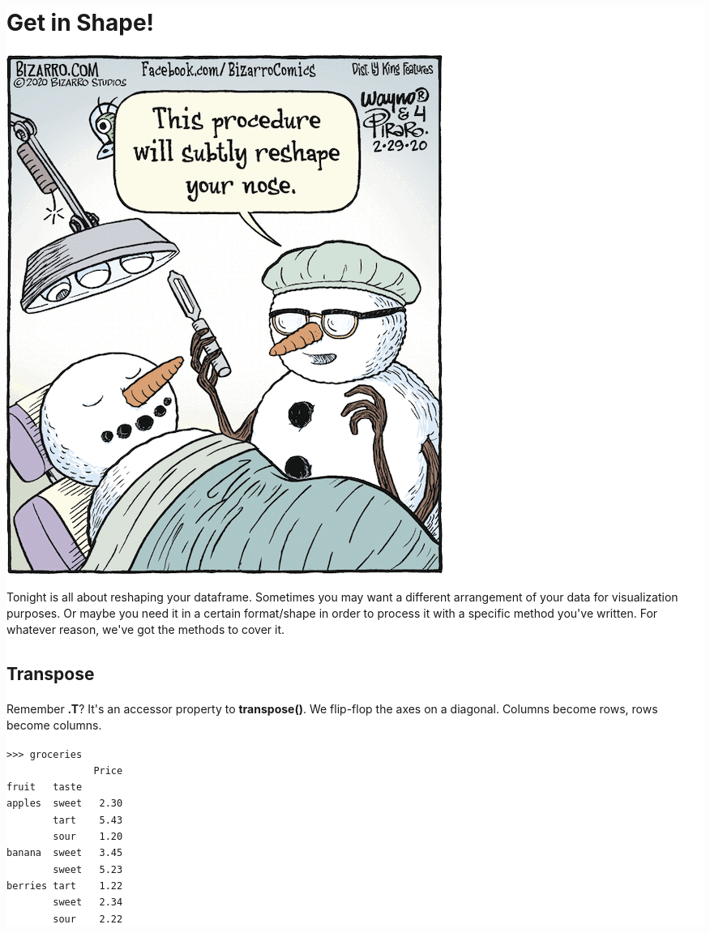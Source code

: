# Get in Shape!

![reshape](week4images/reshape.gif)

Tonight is all about reshaping your dataframe. Sometimes you may want a different arrangement of your data for visualization purposes. Or maybe you need it in a certain format/shape in order to process it with a specific method you've written. For whatever reason, we've got the methods to cover it. 


## Transpose 

Remember **.T**? It's an accessor property to **transpose()**. We flip-flop the axes on a diagonal. Columns become rows, rows become columns.

```
>>> groceries
               Price
fruit   taste       
apples  sweet   2.30
        tart    5.43
        sour    1.20
banana  sweet   3.45
        sweet   5.23
berries tart    1.22
        sweet   2.34
        sour    2.22
```
